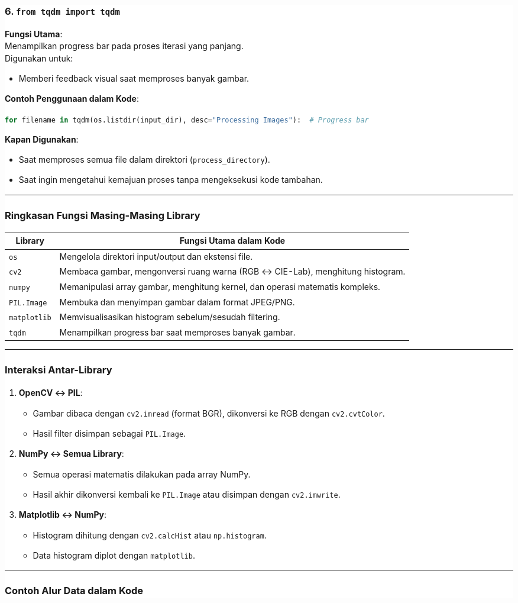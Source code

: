 
### **6. `from tqdm import tqdm`**
**Fungsi Utama**:  
Menampilkan progress bar pada proses iterasi yang panjang.  
Digunakan untuk:

- Memberi feedback visual saat memproses banyak gambar.

**Contoh Penggunaan dalam Kode**:
```python
for filename in tqdm(os.listdir(input_dir), desc="Processing Images"):  # Progress bar
```

**Kapan Digunakan**:
- Saat memproses semua file dalam direktori (`process_directory`).

- Saat ingin mengetahui kemajuan proses tanpa mengeksekusi kode tambahan.

---

### **Ringkasan Fungsi Masing-Masing Library**
| Library      | Fungsi Utama dalam Kode                                                                 |
|--------------|------------------------------------------------------------------------------------------|
| `os`         | Mengelola direktori input/output dan ekstensi file.                                      |
| `cv2`        | Membaca gambar, mengonversi ruang warna (RGB ↔ CIE-Lab), menghitung histogram.            |
| `numpy`      | Memanipulasi array gambar, menghitung kernel, dan operasi matematis kompleks.            |
| `PIL.Image`  | Membuka dan menyimpan gambar dalam format JPEG/PNG.                                      |
| `matplotlib` | Memvisualisasikan histogram sebelum/sesudah filtering.                                   |
| `tqdm`       | Menampilkan progress bar saat memproses banyak gambar.                                   |

---

### **Interaksi Antar-Library**
1. **OpenCV ↔ PIL**:

   - Gambar dibaca dengan `cv2.imread` (format BGR), dikonversi ke RGB dengan `cv2.cvtColor`.

   - Hasil filter disimpan sebagai `PIL.Image`.

3. **NumPy ↔ Semua Library**:
   - Semua operasi matematis dilakukan pada array NumPy.

   - Hasil akhir dikonversi kembali ke `PIL.Image` atau disimpan dengan `cv2.imwrite`.

4. **Matplotlib ↔ NumPy**:
   - Histogram dihitung dengan `cv2.calcHist` atau `np.histogram`.

   - Data histogram diplot dengan `matplotlib`.

---

### **Contoh Alur Data dalam Kode**
